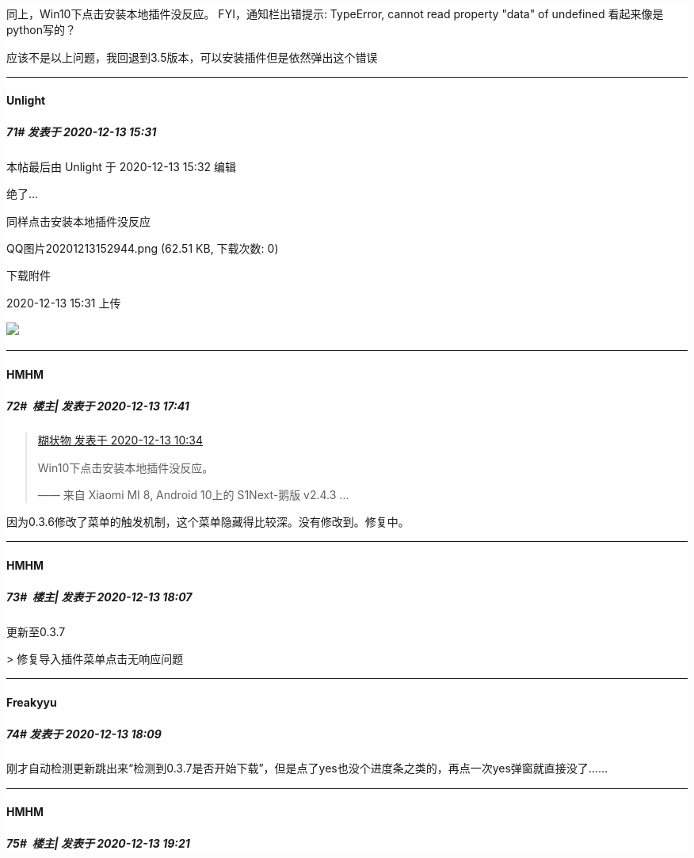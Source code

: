 同上，Win10下点击安装本地插件没反应。
FYI，通知栏出错提示: TypeError, cannot read property "data" of undefined 看起来像是python写的？

应该不是以上问题，我回退到3.5版本，可以安装插件但是依然弹出这个错误

*****

####  Unlight  
##### 71#       发表于 2020-12-13 15:31

 本帖最后由 Unlight 于 2020-12-13 15:32 编辑 

绝了…

同样点击安装本地插件没反应

QQ图片20201213152944.png
(62.51 KB, 下载次数: 0)

下载附件

2020-12-13 15:31 上传

<img src="https://img.saraba1st.com/forum/202012/13/153105up1betfuiheyzobb.png" referrerpolicy="no-referrer">

*****

####  HMHM  
##### 72#         楼主| 发表于 2020-12-13 17:41

<blockquote><a href="httphttps://bbs.saraba1st.com/2b/forum.php?mod=redirect&amp;goto=findpost&amp;pid=49703992&amp;ptid=1972382" target="_blank">糊状物 发表于 2020-12-13 10:34</a>

Win10下点击安装本地插件没反应。

—— 来自 Xiaomi MI 8, Android 10上的 S1Next-鹅版 v2.4.3 ...</blockquote>
因为0.3.6修改了菜单的触发机制，这个菜单隐藏得比较深。没有修改到。修复中。

*****

####  HMHM  
##### 73#         楼主| 发表于 2020-12-13 18:07

更新至0.3.7

&gt; 修复导入插件菜单点击无响应问题

*****

####  Freakyyu  
##### 74#       发表于 2020-12-13 18:09

刚才自动检测更新跳出来“检测到0.3.7是否开始下载”，但是点了yes也没个进度条之类的，再点一次yes弹窗就直接没了……

*****

####  HMHM  
##### 75#         楼主| 发表于 2020-12-13 19:21
